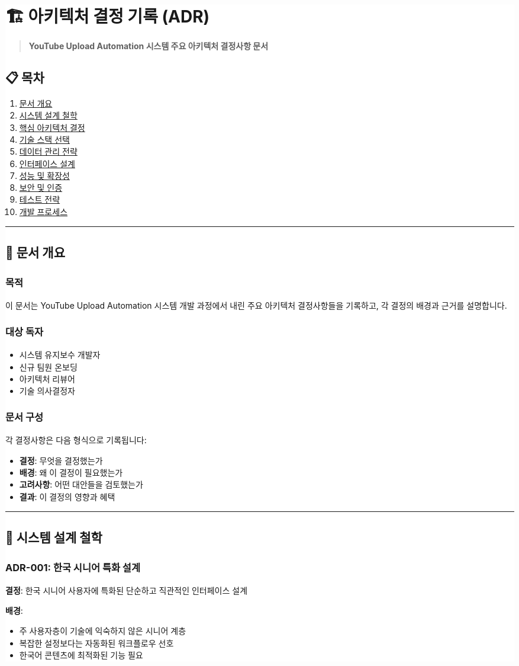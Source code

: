 # 🏗️ 아키텍처 결정 기록 (ADR)

> **YouTube Upload Automation 시스템 주요 아키텍처 결정사항 문서**

## 📋 목차

1. [문서 개요](#-문서-개요)
2. [시스템 설계 철학](#-시스템-설계-철학)
3. [핵심 아키텍처 결정](#-핵심-아키텍처-결정)
4. [기술 스택 선택](#-기술-스택-선택)
5. [데이터 관리 전략](#-데이터-관리-전략)
6. [인터페이스 설계](#-인터페이스-설계)
7. [성능 및 확장성](#-성능-및-확장성)
8. [보안 및 인증](#-보안-및-인증)
9. [테스트 전략](#-테스트-전략)
10. [개발 프로세스](#-개발-프로세스)

---

## 📄 문서 개요

### 목적

이 문서는 YouTube Upload Automation 시스템 개발 과정에서 내린 주요 아키텍처 결정사항들을 기록하고, 각 결정의 배경과 근거를 설명합니다.

### 대상 독자

- 시스템 유지보수 개발자
- 신규 팀원 온보딩
- 아키텍처 리뷰어
- 기술 의사결정자

### 문서 구성

각 결정사항은 다음 형식으로 기록됩니다:
- **결정**: 무엇을 결정했는가
- **배경**: 왜 이 결정이 필요했는가
- **고려사항**: 어떤 대안들을 검토했는가
- **결과**: 이 결정의 영향과 혜택

---

## 🎯 시스템 설계 철학

### ADR-001: 한국 시니어 특화 설계

**결정**: 한국 시니어 사용자에 특화된 단순하고 직관적인 인터페이스 설계

**배경**:
- 주 사용자층이 기술에 익숙하지 않은 시니어 계층
- 복잡한 설정보다는 자동화된 워크플로우 선호
- 한국어 콘텐츠에 최적화된 기능 필요
